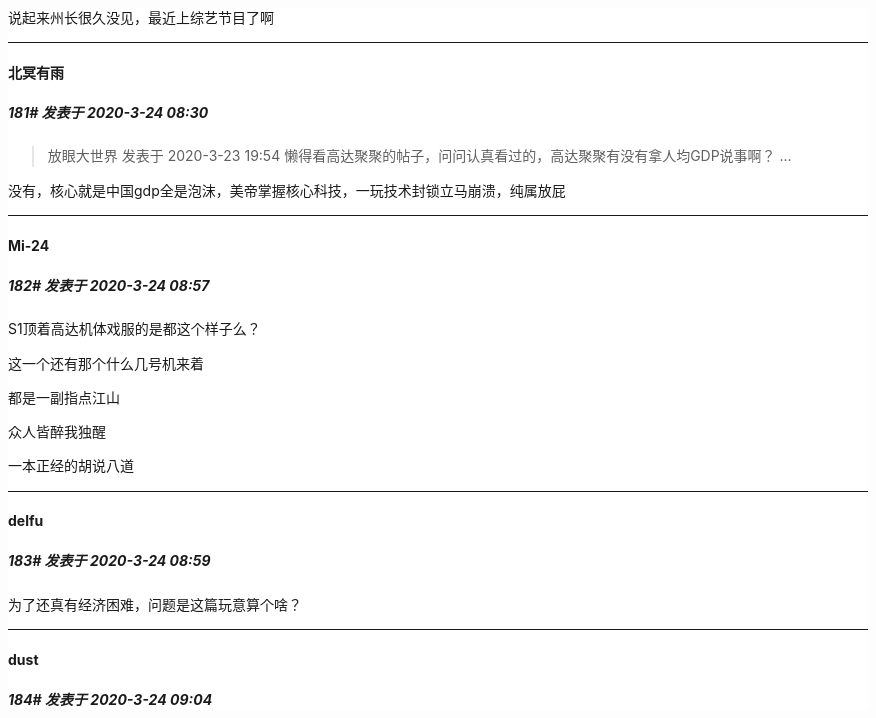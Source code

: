 

说起来州长很久没见，最近上综艺节目了啊







-----

####  北冥有雨  
##### 181#       发表于 2020-3-24 08:30



<blockquote>放眼大世界 发表于 2020-3-23 19:54
懒得看高达聚聚的帖子，问问认真看过的，高达聚聚有没有拿人均GDP说事啊？ ...</blockquote>
没有，核心就是中国gdp全是泡沫，美帝掌握核心科技，一玩技术封锁立马崩溃，纯属放屁







-----

####  Mi-24  
##### 182#       发表于 2020-3-24 08:57




S1顶着高达机体戏服的是都这个样子么？

这一个还有那个什么几号机来着

都是一副指点江山

众人皆醉我独醒

一本正经的胡说八道







-----

####  delfu  
##### 183#       发表于 2020-3-24 08:59




为了还真有经济困难，问题是这篇玩意算个啥？







-----

####  dust  
##### 184#       发表于 2020-3-24 09:04
